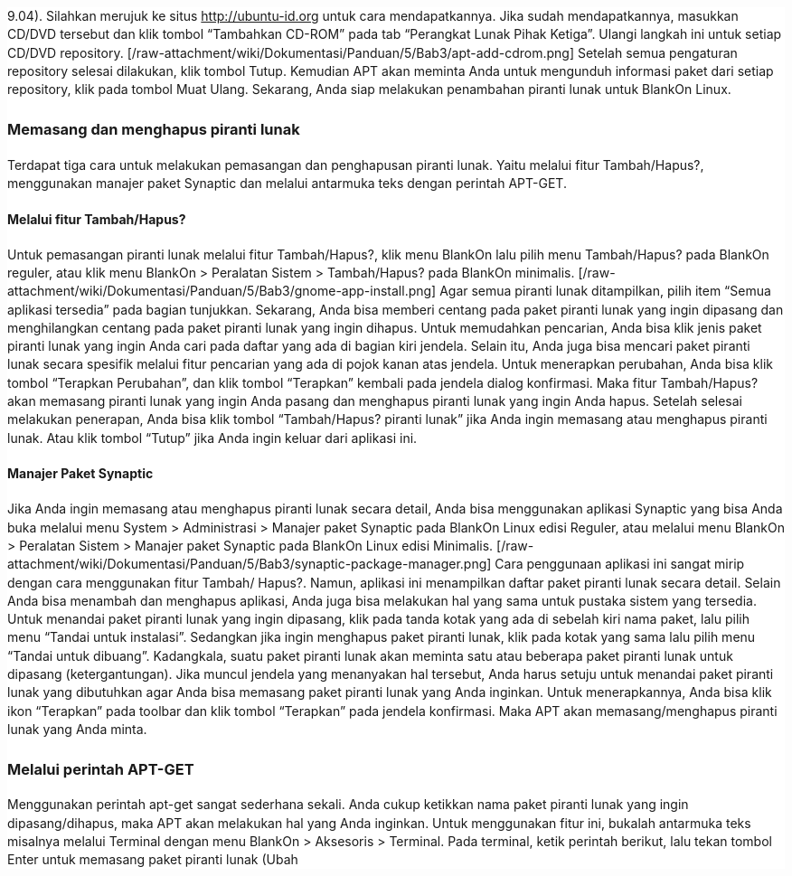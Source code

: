 9.04). Silahkan merujuk ke situs ​http://ubuntu-id.org untuk cara
mendapatkannya. Jika sudah mendapatkannya, masukkan CD/DVD tersebut dan klik
tombol “Tambahkan CD-ROM” pada tab “Perangkat Lunak Pihak Ketiga”. Ulangi
langkah ini untuk setiap CD/DVD repository.
[/raw-attachment/wiki/Dokumentasi/Panduan/5/Bab3/apt-add-cdrom.png]
Setelah semua pengaturan repository selesai dilakukan, klik tombol Tutup.
Kemudian APT akan meminta Anda untuk mengunduh informasi paket dari setiap
repository, klik pada tombol Muat Ulang. Sekarang, Anda siap melakukan
penambahan piranti lunak untuk BlankOn Linux.
### Memasang dan menghapus piranti lunak
Terdapat tiga cara untuk melakukan pemasangan dan penghapusan piranti lunak.
Yaitu melalui fitur Tambah/Hapus?, menggunakan manajer paket Synaptic dan
melalui antarmuka teks dengan perintah APT-GET.
#### Melalui fitur Tambah/Hapus?
Untuk pemasangan piranti lunak melalui fitur Tambah/Hapus?, klik menu BlankOn
lalu pilih menu Tambah/Hapus? pada BlankOn reguler, atau klik menu BlankOn >
Peralatan Sistem > Tambah/Hapus? pada BlankOn minimalis.
[/raw-attachment/wiki/Dokumentasi/Panduan/5/Bab3/gnome-app-install.png]
Agar semua piranti lunak ditampilkan, pilih item “Semua aplikasi tersedia” pada
bagian tunjukkan. Sekarang, Anda bisa memberi centang pada paket piranti lunak
yang ingin dipasang dan menghilangkan centang pada paket piranti lunak yang
ingin dihapus. Untuk memudahkan pencarian, Anda bisa klik jenis paket piranti
lunak yang ingin Anda cari pada daftar yang ada di bagian kiri jendela. Selain
itu, Anda juga bisa mencari paket piranti lunak secara spesifik melalui fitur
pencarian yang ada di pojok kanan atas jendela.
Untuk menerapkan perubahan, Anda bisa klik tombol “Terapkan Perubahan”, dan
klik tombol “Terapkan” kembali pada jendela dialog konfirmasi. Maka fitur
Tambah/Hapus? akan memasang piranti lunak yang ingin Anda pasang dan menghapus
piranti lunak yang ingin Anda hapus. Setelah selesai melakukan penerapan, Anda
bisa klik tombol “Tambah/Hapus? piranti lunak” jika Anda ingin memasang atau
menghapus piranti lunak. Atau klik tombol “Tutup” jika Anda ingin keluar dari
aplikasi ini.
#### Manajer Paket Synaptic
Jika Anda ingin memasang atau menghapus piranti lunak secara detail, Anda bisa
menggunakan aplikasi Synaptic yang bisa Anda buka melalui menu System >
Administrasi > Manajer paket Synaptic pada BlankOn Linux edisi Reguler, atau
melalui menu BlankOn > Peralatan Sistem > Manajer paket Synaptic pada BlankOn
Linux edisi Minimalis.
[/raw-attachment/wiki/Dokumentasi/Panduan/5/Bab3/synaptic-package-manager.png]
Cara penggunaan aplikasi ini sangat mirip dengan cara menggunakan fitur Tambah/
Hapus?. Namun, aplikasi ini menampilkan daftar paket piranti lunak secara
detail. Selain Anda bisa menambah dan menghapus aplikasi, Anda juga bisa
melakukan hal yang sama untuk pustaka sistem yang tersedia. Untuk menandai
paket piranti lunak yang ingin dipasang, klik pada tanda kotak yang ada di
sebelah kiri nama paket, lalu pilih menu “Tandai untuk instalasi”. Sedangkan
jika ingin menghapus paket piranti lunak, klik pada kotak yang sama lalu pilih
menu “Tandai untuk dibuang”. Kadangkala, suatu paket piranti lunak akan meminta
satu atau beberapa paket piranti lunak untuk dipasang (ketergantungan). Jika
muncul jendela yang menanyakan hal tersebut, Anda harus setuju untuk menandai
paket piranti lunak yang dibutuhkan agar Anda bisa memasang paket piranti lunak
yang Anda inginkan.
Untuk menerapkannya, Anda bisa klik ikon “Terapkan” pada toolbar dan klik
tombol “Terapkan” pada jendela konfirmasi. Maka APT akan memasang/menghapus
piranti lunak yang Anda minta.
### Melalui perintah APT-GET
Menggunakan perintah apt-get sangat sederhana sekali. Anda cukup ketikkan nama
paket piranti lunak yang ingin dipasang/dihapus, maka APT akan melakukan hal
yang Anda inginkan.
Untuk menggunakan fitur ini, bukalah antarmuka teks misalnya melalui Terminal
dengan menu BlankOn > Aksesoris > Terminal. Pada terminal, ketik perintah
berikut, lalu tekan tombol Enter untuk memasang paket piranti lunak (Ubah